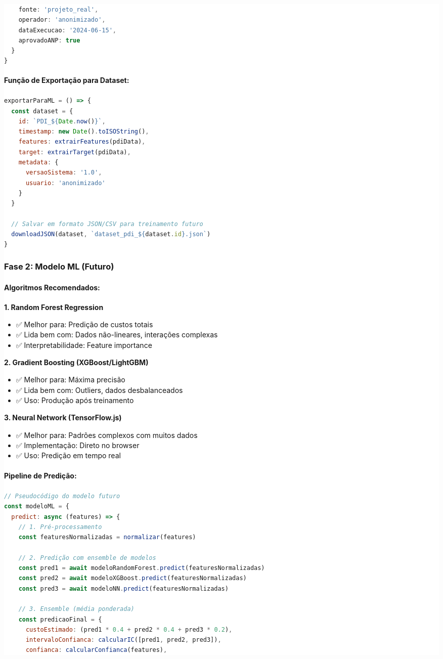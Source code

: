 ```javascript
    fonte: 'projeto_real',
    operador: 'anonimizado',
    dataExecucao: '2024-06-15',
    aprovadoANP: true
  }
}
```

#### **Função de Exportação para Dataset:**

```javascript
exportarParaML = () => {
  const dataset = {
    id: `PDI_${Date.now()}`,
    timestamp: new Date().toISOString(),
    features: extrairFeatures(pdiData),
    target: extrairTarget(pdiData),
    metadata: {
      versaoSistema: '1.0',
      usuario: 'anonimizado'
    }
  }

  // Salvar em formato JSON/CSV para treinamento futuro
  downloadJSON(dataset, `dataset_pdi_${dataset.id}.json`)
}
```

### **Fase 2: Modelo ML (Futuro)**

#### **Algoritmos Recomendados:**

**1. Random Forest Regression**
- ✅ Melhor para: Predição de custos totais
- ✅ Lida bem com: Dados não-lineares, interações complexas
- ✅ Interpretabilidade: Feature importance

**2. Gradient Boosting (XGBoost/LightGBM)**
- ✅ Melhor para: Máxima precisão
- ✅ Lida bem com: Outliers, dados desbalanceados
- ✅ Uso: Produção após treinamento

**3. Neural Network (TensorFlow.js)**
- ✅ Melhor para: Padrões complexos com muitos dados
- ✅ Implementação: Direto no browser
- ✅ Uso: Predição em tempo real

#### **Pipeline de Predição:**

```javascript
// Pseudocódigo do modelo futuro
const modeloML = {
  predict: async (features) => {
    // 1. Pré-processamento
    const featuresNormalizadas = normalizar(features)

    // 2. Predição com ensemble de modelos
    const pred1 = await modeloRandomForest.predict(featuresNormalizadas)
    const pred2 = await modeloXGBoost.predict(featuresNormalizadas)
    const pred3 = await modeloNN.predict(featuresNormalizadas)

    // 3. Ensemble (média ponderada)
    const predicaoFinal = {
      custoEstimado: (pred1 * 0.4 + pred2 * 0.4 + pred3 * 0.2),
      intervaloConfianca: calcularIC([pred1, pred2, pred3]),
      confianca: calcularConfianca(features),
```